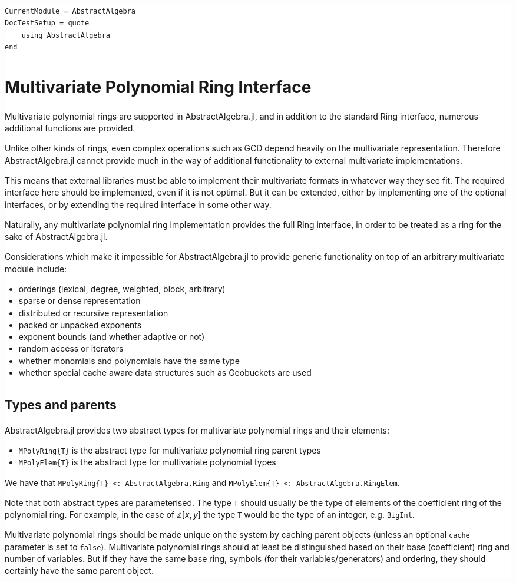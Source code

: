 ```@meta
CurrentModule = AbstractAlgebra
DocTestSetup = quote
    using AbstractAlgebra
end
```

# Multivariate Polynomial Ring Interface

Multivariate polynomial rings are supported in AbstractAlgebra.jl, and in addition to
the standard Ring interface, numerous additional functions are provided.

Unlike other kinds of rings, even complex operations such as GCD depend heavily on the
multivariate representation. Therefore AbstractAlgebra.jl cannot provide much in the
way of additional functionality to external multivariate implementations.

This means that external libraries must be able to implement their multivariate
formats in whatever way they see fit. The required interface here should be implemented,
even if it is not optimal. But it can be extended, either by implementing one of the
optional interfaces, or by extending the required interface in some other way.

Naturally, any multivariate polynomial ring implementation provides the full Ring
interface, in order to be treated as a ring for the sake of AbstractAlgebra.jl.

Considerations which make it impossible for AbstractAlgebra.jl to provide generic
functionality on top of an arbitrary multivariate module include:

  * orderings (lexical, degree, weighted, block, arbitrary)
  * sparse or dense representation
  * distributed or recursive representation
  * packed or unpacked exponents
  * exponent bounds (and whether adaptive or not)
  * random access or iterators
  * whether monomials and polynomials have the same type
  * whether special cache aware data structures such as Geobuckets are used

## Types and parents

AbstractAlgebra.jl provides two abstract types for multivariate polynomial rings and
their elements:

  * `MPolyRing{T}` is the abstract type for multivariate polynomial ring parent types
  * `MPolyElem{T}` is the abstract type for multivariate polynomial types

We have that `MPolyRing{T} <: AbstractAlgebra.Ring` and
`MPolyElem{T} <: AbstractAlgebra.RingElem`.

Note that both abstract types are parameterised. The type `T` should usually be the type
of elements of the coefficient ring of the polynomial ring. For example, in the case of
$\mathbb{Z}[x, y]$ the type `T` would be the type of an integer, e.g. `BigInt`.

Multivariate polynomial rings should be made unique on the system by caching parent
objects (unless an optional `cache` parameter is set to `false`). Multivariate
polynomial rings should at least be distinguished based on their base (coefficient)
ring and number of variables. But if they have the same base ring, symbols (for their
variables/generators) and ordering, they should certainly have the same parent object.
